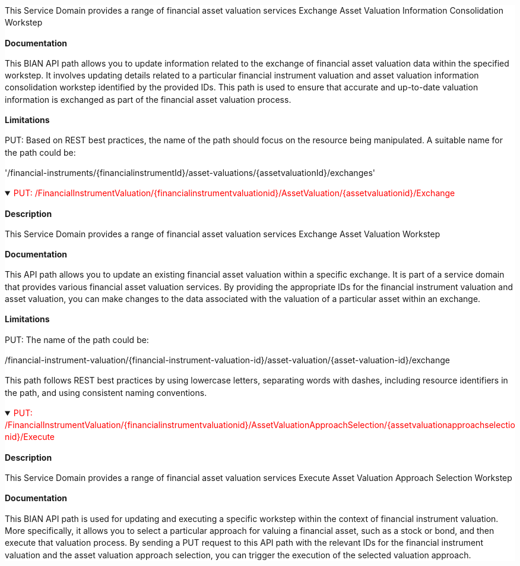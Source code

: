   This Service Domain provides a range of financial asset valuation services   Exchange Asset Valuation Information Consolidation Workstep

  **Documentation**

  This BIAN API path allows you to update information related to the exchange of financial asset valuation data within the specified workstep. It involves updating details related to a particular financial instrument valuation and asset valuation information consolidation workstep identified by the provided IDs. This path is used to ensure that accurate and up-to-date valuation information is exchanged as part of the financial asset valuation process.

  **Limitations**

  PUT: Based on REST best practices, the name of the path should focus on the resource being manipulated. A suitable name for the path could be:

'/financial-instruments/{financialinstrumentId}/asset-valuations/{assetvaluationId}/exchanges'

</details>

<details open>
  <summary><span style='color:red;'>PUT: /FinancialInstrumentValuation/{financialinstrumentvaluationid}/AssetValuation/{assetvaluationid}/Exchange</span></summary>

  **Description**

  This Service Domain provides a range of financial asset valuation services   Exchange Asset Valuation Workstep

  **Documentation**

  This API path allows you to update an existing financial asset valuation within a specific exchange. It is part of a service domain that provides various financial asset valuation services. By providing the appropriate IDs for the financial instrument valuation and asset valuation, you can make changes to the data associated with the valuation of a particular asset within an exchange.

  **Limitations**

  PUT: The name of the path could be: 

/financial-instrument-valuation/{financial-instrument-valuation-id}/asset-valuation/{asset-valuation-id}/exchange

This path follows REST best practices by using lowercase letters, separating words with dashes, including resource identifiers in the path, and using consistent naming conventions.

</details>

<details open>
  <summary><span style='color:red;'>PUT: /FinancialInstrumentValuation/{financialinstrumentvaluationid}/AssetValuationApproachSelection/{assetvaluationapproachselectionid}/Execute</span></summary>

  **Description**

  This Service Domain provides a range of financial asset valuation services   Execute Asset Valuation Approach Selection Workstep

  **Documentation**

  This BIAN API path is used for updating and executing a specific workstep within the context of financial instrument valuation. More specifically, it allows you to select a particular approach for valuing a financial asset, such as a stock or bond, and then execute that valuation process. By sending a PUT request to this API path with the relevant IDs for the financial instrument valuation and the asset valuation approach selection, you can trigger the execution of the selected valuation approach.
